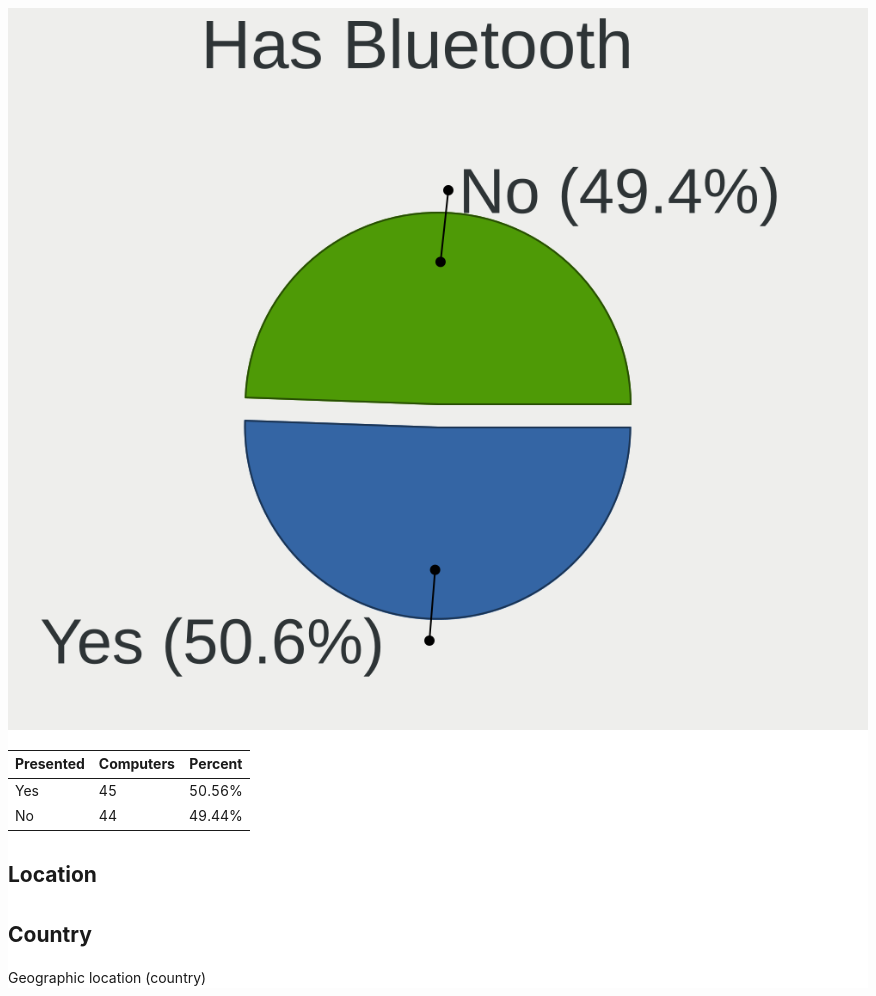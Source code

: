 ![Has Bluetooth](./images/pie_chart/node_has_bluetooth.svg)


| Presented | Computers | Percent |
|-----------|-----------|---------|
| Yes       | 45        | 50.56%  |
| No        | 44        | 49.44%  |

Location
--------

Country
-------

Geographic location (country)

